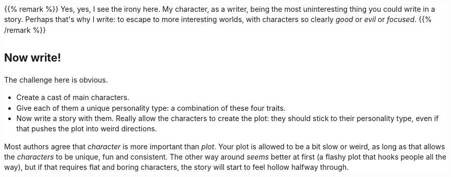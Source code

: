 {{% remark %}}
Yes, yes, I see the irony here. My character, as a writer, being the most uninteresting thing you could write in a story. Perhaps that's why I write: to escape to more interesting worlds, with characters so clearly _good_ or _evil_ or _focused_.
{{% /remark %}}

## Now write!

The challenge here is obvious.

* Create a cast of main characters.
* Give each of them a unique personality type: a combination of these four traits.
* Now write a story with them. Really allow the characters to create the plot: they should stick to their personality type, even if that pushes the plot into weird directions.

Most authors agree that _character_ is more important than _plot_. Your plot is allowed to be a bit slow or weird, as long as that allows the _characters_ to be unique, fun and consistent. The other way around _seems_ better at first (a flashy plot that hooks people all the way), but if that requires flat and boring characters, the story will start to feel hollow halfway through.